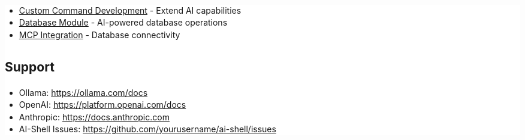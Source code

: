 - [Custom Command Development](./custom-commands.md) - Extend AI capabilities
- [Database Module](./database-module.md) - AI-powered database operations
- [MCP Integration](./mcp-integration.md) - Database connectivity

## Support

- Ollama: https://ollama.com/docs
- OpenAI: https://platform.openai.com/docs
- Anthropic: https://docs.anthropic.com
- AI-Shell Issues: https://github.com/yourusername/ai-shell/issues

